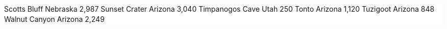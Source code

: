 <tr>
<td>
Scotts Bluff
</td>
<td>
Nebraska
</td>
<td>
2,987
</td>
</tr>
<tr>
<td>
Sunset Crater
</td>
<td>
Arizona
</td>
<td>
3,040
</td>
</tr>
<tr>
<td>
Timpanogos Cave
</td>
<td>
Utah
</td>
<td>
250
</td>
</tr>
<tr>
<td>
Tonto
</td>
<td>
Arizona
</td>
<td>
1,120
</td>
</tr>
<tr>
<td>
Tuzigoot
</td>
<td>
Arizona
</td>
<td>
848
</td>
</tr>
<tr>
<td>
Walnut Canyon
</td>
<td>
Arizona
</td>
<td>
2,249